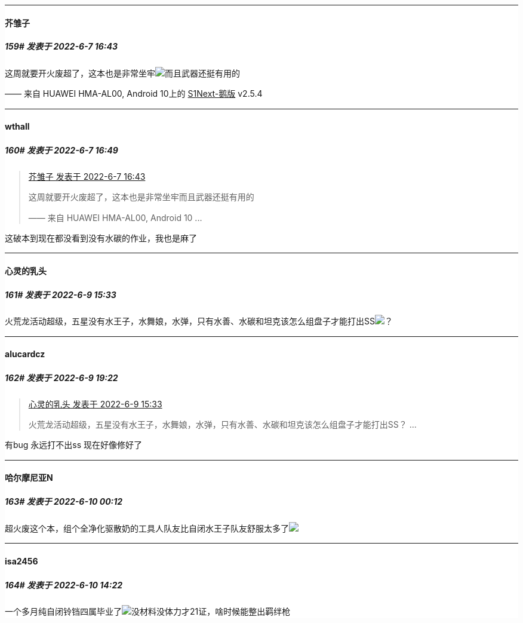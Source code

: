*****

####  芥雏子  
##### 159#       发表于 2022-6-7 16:43

这周就要开火废超了，这本也是非常坐牢<img src="https://static.saraba1st.com/image/smiley/face2017/067.png" referrerpolicy="no-referrer">而且武器还挺有用的

—— 来自 HUAWEI HMA-AL00, Android 10上的 [S1Next-鹅版](https://github.com/ykrank/S1-Next/releases) v2.5.4

*****

####  wthall  
##### 160#       发表于 2022-6-7 16:49

<blockquote><a href="httphttps://bbs.saraba1st.com/2b/forum.php?mod=redirect&amp;goto=findpost&amp;pid=56161852&amp;ptid=2034167" target="_blank">芥雏子 发表于 2022-6-7 16:43</a>

这周就要开火废超了，这本也是非常坐牢而且武器还挺有用的

—— 来自 HUAWEI HMA-AL00, Android 10 ...</blockquote>
这破本到现在都没看到没有水碳的作业，我也是麻了


*****

####  心灵的乳头  
##### 161#       发表于 2022-6-9 15:33

火荒龙活动超级，五星没有水王子，水舞娘，水弹，只有水善、水碳和坦克该怎么组盘子才能打出SS<img src="https://static.saraba1st.com/image/smiley/face2017/001.png" referrerpolicy="no-referrer">？

*****

####  alucardcz  
##### 162#       发表于 2022-6-9 19:22

<blockquote><a href="httphttps://bbs.saraba1st.com/2b/forum.php?mod=redirect&amp;goto=findpost&amp;pid=56192242&amp;ptid=2034167" target="_blank">心灵的乳头 发表于 2022-6-9 15:33</a>

火荒龙活动超级，五星没有水王子，水舞娘，水弹，只有水善、水碳和坦克该怎么组盘子才能打出SS？ ...</blockquote>
有bug 永远打不出ss 现在好像修好了

*****

####  哈尔摩尼亚N  
##### 163#       发表于 2022-6-10 00:12

超火废这个本，组个全净化驱散奶的工具人队友比自闭水王子队友舒服太多了<img src="https://static.saraba1st.com/image/smiley/face2017/067.png" referrerpolicy="no-referrer">

*****

####  isa2456  
##### 164#       发表于 2022-6-10 14:22

一个多月纯自闭铃铛四属毕业了<img src="https://static.saraba1st.com/image/smiley/face2017/015.png" referrerpolicy="no-referrer">没材料没体力才21证，啥时候能整出羁绊枪
